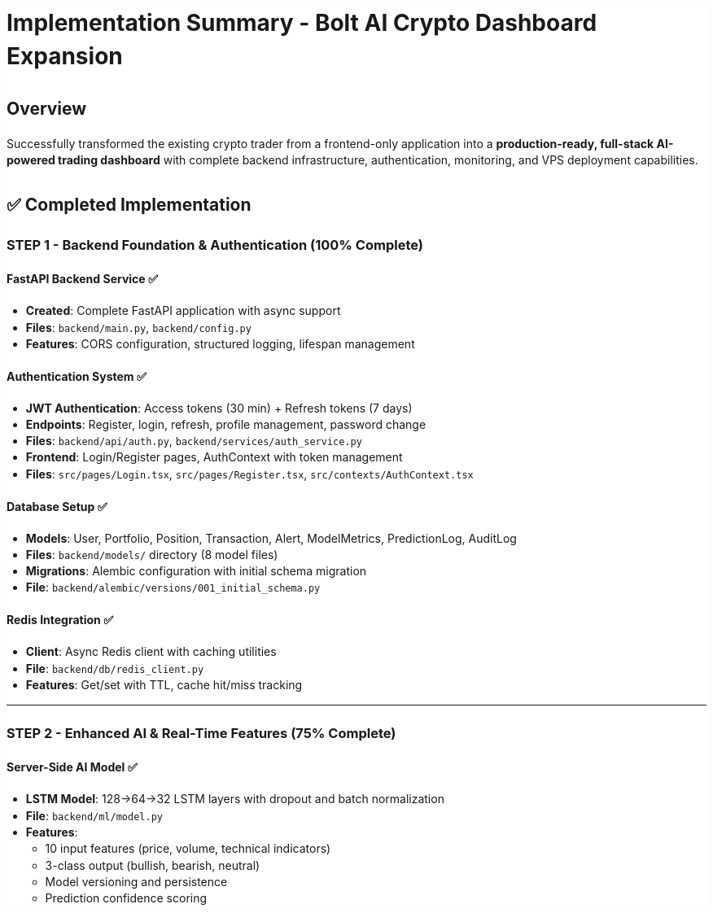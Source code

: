 # Implementation Summary - Bolt AI Crypto Dashboard Expansion

## Overview

Successfully transformed the existing crypto trader from a frontend-only application into a **production-ready, full-stack AI-powered trading dashboard** with complete backend infrastructure, authentication, monitoring, and VPS deployment capabilities.

## ✅ Completed Implementation

### STEP 1 - Backend Foundation & Authentication (100% Complete)

#### FastAPI Backend Service ✅
- **Created**: Complete FastAPI application with async support
- **Files**: `backend/main.py`, `backend/config.py`
- **Features**: CORS configuration, structured logging, lifespan management

#### Authentication System ✅
- **JWT Authentication**: Access tokens (30 min) + Refresh tokens (7 days)
- **Endpoints**: Register, login, refresh, profile management, password change
- **Files**: `backend/api/auth.py`, `backend/services/auth_service.py`
- **Frontend**: Login/Register pages, AuthContext with token management
- **Files**: `src/pages/Login.tsx`, `src/pages/Register.tsx`, `src/contexts/AuthContext.tsx`

#### Database Setup ✅
- **Models**: User, Portfolio, Position, Transaction, Alert, ModelMetrics, PredictionLog, AuditLog
- **Files**: `backend/models/` directory (8 model files)
- **Migrations**: Alembic configuration with initial schema migration
- **File**: `backend/alembic/versions/001_initial_schema.py`

#### Redis Integration ✅
- **Client**: Async Redis client with caching utilities
- **File**: `backend/db/redis_client.py`
- **Features**: Get/set with TTL, cache hit/miss tracking

---

### STEP 2 - Enhanced AI & Real-Time Features (75% Complete)

#### Server-Side AI Model ✅
- **LSTM Model**: 128→64→32 LSTM layers with dropout and batch normalization
- **File**: `backend/ml/model.py`
- **Features**: 
  - 10 input features (price, volume, technical indicators)
  - 3-class output (bullish, bearish, neutral)
  - Model versioning and persistence
  - Prediction confidence scoring

